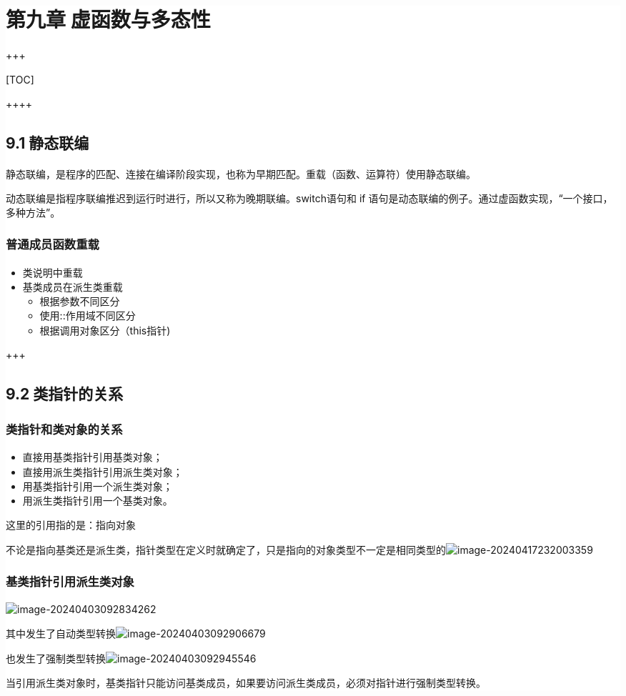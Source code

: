 # 第九章 虚函数与多态性

+++

[TOC]

++++

## 9.1 静态联编

​	静态联编，是程序的匹配、连接在编译阶段实现，也称为早期匹配。重载（函数、运算符）使用静态联编。

​	动态联编是指程序联编推迟到运行时进行，所以又称为晚期联编。switch语句和 if 语句是动态联编的例子。通过虚函数实现，“一个接口，多种方法”。

### 普通成员函数重载

+ 类说明中重载
+ 基类成员在派生类重载
  + 根据参数不同区分
  + 使用::作用域不同区分
  + 根据调用对象区分（this指针)

+++



## 9.2 类指针的关系

### 类指针和类对象的关系

+ 直接用基类指针引用基类对象；
+ 直接用派生类指针引用派生类对象；
+ 用基类指针引用一个派生类对象；
+ 用派生类指针引用一个基类对象。

这里的引用指的是：指向对象

不论是指向基类还是派生类，指针类型在定义时就确定了，只是指向的对象类型不一定是相同类型的![image-20240417232003359](../../../../../AppData/Roaming/Typora/typora-user-images/image-20240417232003359.png)

### 基类指针引用派生类对象

![image-20240403092834262](../../../../../AppData/Roaming/Typora/typora-user-images/image-20240403092834262.png)

其中发生了自动类型转换![image-20240403092906679](../../../../../AppData/Roaming/Typora/typora-user-images/image-20240403092906679.png)

也发生了强制类型转换![image-20240403092945546](../../../../../AppData/Roaming/Typora/typora-user-images/image-20240403092945546.png)

当引用派生类对象时，基类指针只能访问基类成员，如果要访问派生类成员，必须对指针进行强制类型转换。
